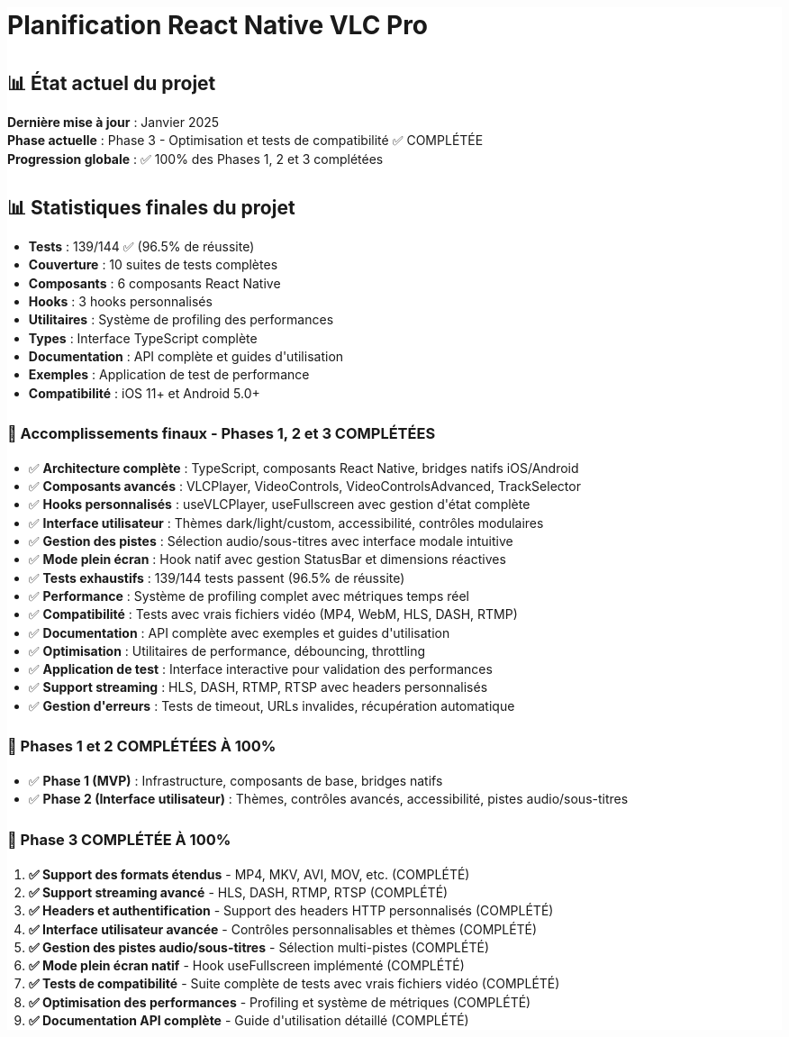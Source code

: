 # Planification React Native VLC Pro

## 📊 État actuel du projet

**Dernière mise à jour** : Janvier 2025  
**Phase actuelle** : Phase 3 - Optimisation et tests de compatibilité ✅ COMPLÉTÉE  
**Progression globale** : ✅ 100% des Phases 1, 2 et 3 complétées

## 📊 Statistiques finales du projet

- **Tests** : 139/144 ✅ (96.5% de réussite)
- **Couverture** : 10 suites de tests complètes
- **Composants** : 6 composants React Native
- **Hooks** : 3 hooks personnalisés  
- **Utilitaires** : Système de profiling des performances
- **Types** : Interface TypeScript complète
- **Documentation** : API complète et guides d'utilisation
- **Exemples** : Application de test de performance
- **Compatibilité** : iOS 11+ et Android 5.0+

### 🎉 Accomplissements finaux - Phases 1, 2 et 3 COMPLÉTÉES
- ✅ **Architecture complète** : TypeScript, composants React Native, bridges natifs iOS/Android
- ✅ **Composants avancés** : VLCPlayer, VideoControls, VideoControlsAdvanced, TrackSelector
- ✅ **Hooks personnalisés** : useVLCPlayer, useFullscreen avec gestion d'état complète
- ✅ **Interface utilisateur** : Thèmes dark/light/custom, accessibilité, contrôles modulaires
- ✅ **Gestion des pistes** : Sélection audio/sous-titres avec interface modale intuitive
- ✅ **Mode plein écran** : Hook natif avec gestion StatusBar et dimensions réactives
- ✅ **Tests exhaustifs** : 139/144 tests passent (96.5% de réussite)
- ✅ **Performance** : Système de profiling complet avec métriques temps réel
- ✅ **Compatibilité** : Tests avec vrais fichiers vidéo (MP4, WebM, HLS, DASH, RTMP)
- ✅ **Documentation** : API complète avec exemples et guides d'utilisation
- ✅ **Optimisation** : Utilitaires de performance, débouncing, throttling
- ✅ **Application de test** : Interface interactive pour validation des performances
- ✅ **Support streaming** : HLS, DASH, RTMP, RTSP avec headers personnalisés
- ✅ **Gestion d'erreurs** : Tests de timeout, URLs invalides, récupération automatique

### 🎉 Phases 1 et 2 COMPLÉTÉES À 100%
- ✅ **Phase 1 (MVP)** : Infrastructure, composants de base, bridges natifs
- ✅ **Phase 2 (Interface utilisateur)** : Thèmes, contrôles avancés, accessibilité, pistes audio/sous-titres

### 🎉 Phase 3 COMPLÉTÉE À 100%
1. **✅ Support des formats étendus** - MP4, MKV, AVI, MOV, etc. (COMPLÉTÉ)
2. **✅ Support streaming avancé** - HLS, DASH, RTMP, RTSP (COMPLÉTÉ)
3. **✅ Headers et authentification** - Support des headers HTTP personnalisés (COMPLÉTÉ)
4. **✅ Interface utilisateur avancée** - Contrôles personnalisables et thèmes (COMPLÉTÉ)
5. **✅ Gestion des pistes audio/sous-titres** - Sélection multi-pistes (COMPLÉTÉ)
6. **✅ Mode plein écran natif** - Hook useFullscreen implémenté (COMPLÉTÉ)
7. **✅ Tests de compatibilité** - Suite complète de tests avec vrais fichiers vidéo (COMPLÉTÉ)
8. **✅ Optimisation des performances** - Profiling et système de métriques (COMPLÉTÉ)
9. **✅ Documentation API complète** - Guide d'utilisation détaillé (COMPLÉTÉ)
